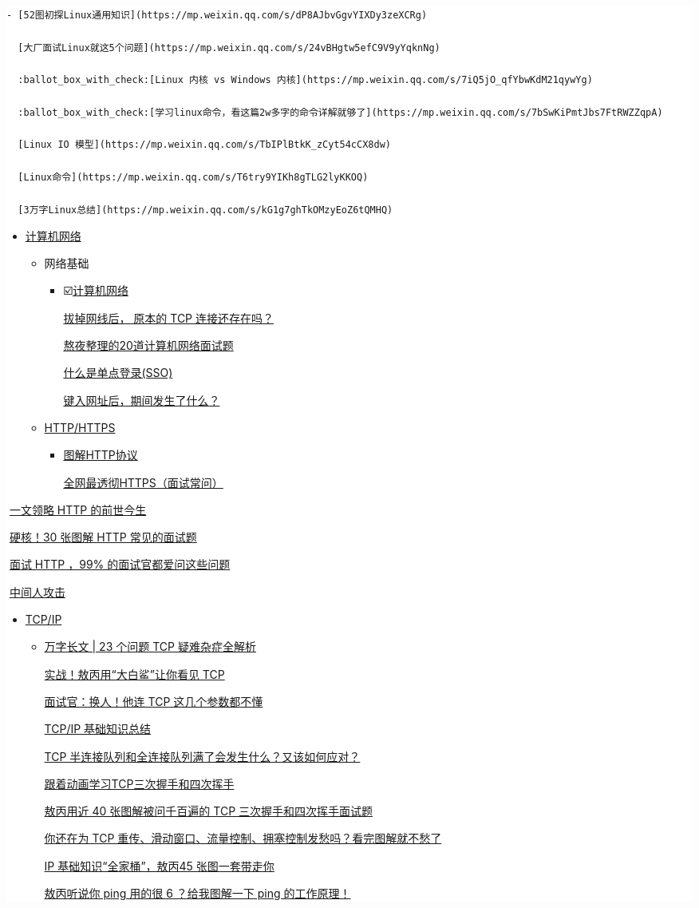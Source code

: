     - [52图初探Linux通用知识](https://mp.weixin.qq.com/s/dP8AJbvGgvYIXDy3zeXCRg)

      [大厂面试Linux就这5个问题](https://mp.weixin.qq.com/s/24vBHgtw5efC9V9yYqknNg)

      :ballot_box_with_check:[Linux 内核 vs Windows 内核](https://mp.weixin.qq.com/s/7iQ5jO_qfYbwKdM21qywYg)

      :ballot_box_with_check:[学习linux命令，看这篇2w多字的命令详解就够了](https://mp.weixin.qq.com/s/7bSwKiPmtJbs7FtRWZZqpA)

      [Linux IO 模型](https://mp.weixin.qq.com/s/TbIPlBtkK_zCyt54cCX8dw)

      [Linux命令](https://mp.weixin.qq.com/s/T6try9YIKh8gTLG2lyKKOQ)

      [3万字Linux总结](https://mp.weixin.qq.com/s/kG1g7ghTkOMzyEoZ6tQMHQ)

  - [计算机网络](https://github.com/AobingJava/JavaFamily/tree/master/docs/all/计算机网络)

    - 网络基础

      - :ballot_box_with_check:[计算机网络](https://mp.weixin.qq.com/s/WfcozFAdXbOJ0EIcZEfLVg)

        [拔掉网线后， 原本的 TCP 连接还存在吗？](https://mp.weixin.qq.com/s/0YFsUWL6e9r_aDrCZeTK3w)

        [熬夜整理的20道计算机网络面试题](https://mp.weixin.qq.com/s/3FTuMZaUrT9Vw-ZScJkQbg)

        [什么是单点登录(SSO)](https://mp.weixin.qq.com/s/drPVkRbCsDIlX6Ls2pDmqA)

        [键入网址后，期间发生了什么？](https://mp.weixin.qq.com/s/I6BLwbIpfGEJnxjDcPXc1A)

    - [HTTP/HTTPS](https://github.com/AobingJava/JavaFamily/blob/master/docs/all/计算机网络/HTTP/HTTPS.md)

      - [图解HTTP协议](https://mp.weixin.qq.com/s/AK1Pb9rx0q5Hf8dq6HNOhw)

        [全网最透彻HTTPS（面试常问）](https://mp.weixin.qq.com/s/21JaXwdfSjItj5SgOwhapg)


​			 [一文领略 HTTP 的前世今生](https://mp.weixin.qq.com/s/ljtDM1d2KgtxAAhwUFSHkg)

​		    [硬核！30 张图解 HTTP 常见的面试题](https://mp.weixin.qq.com/s/amOya0M00LwpL5kCS96Y6w)

​			[面试 HTTP ，99% 的面试官都爱问这些问题](https://mp.weixin.qq.com/s/t7ZYT6wBBbFYVBPOSztpRg)

​			[中间人攻击](https://mp.weixin.qq.com/s/Mi3zM-oyMoxxdzSlSnHpQQ)

- [TCP/IP](https://github.com/AobingJava/JavaFamily/blob/master/docs/all/计算机网络/TCP/IP.md)

  -  [万字长文 | 23 个问题 TCP 疑难杂症全解析](https://mp.weixin.qq.com/s/LUtk6u_zv0w8g8GIGWEuCw)

     [实战！敖丙用“大白鲨”让你看见 TCP](https://mp.weixin.qq.com/s/jTDU-zxP1INTYLpGLypjXQ)

     [面试官：换人！他连 TCP 这几个参数都不懂](https://mp.weixin.qq.com/s/ytV7RZSyFXyvPW_lKhv8hw)

     [TCP/IP 基础知识总结](https://mp.weixin.qq.com/s/lkX2Mb2aCj8ugOaRmVVBqw)

     [TCP 半连接队列和全连接队列满了会发生什么？又该如何应对？](https://mp.weixin.qq.com/s/tRXlq1hErqKQLMMLcxoXvg)

     [跟着动画学习TCP三次握手和四次挥手](https://mp.weixin.qq.com/s/NL7Jzh0lYoA395yzaGxBHw)

     [敖丙用近 40 张图解被问千百遍的 TCP 三次握手和四次挥手面试题](https://mp.weixin.qq.com/s/rX3A_FA19n4pI9HicIEsXg)

     [你还在为 TCP 重传、滑动窗口、流量控制、拥塞控制发愁吗？看完图解就不愁了](https://mp.weixin.qq.com/s/HjOUsKn8eLfDogbBX3hPnA)

     [IP 基础知识“全家桶”，敖丙45 张图一套带走你](https://mp.weixin.qq.com/s/p9oA9YTZLoXVooUOSNQCMg)

     [敖丙听说你 ping 用的很 6 ？给我图解一下 ping 的工作原理！](https://mp.weixin.qq.com/s/3KF0IxLum8EOtcF0ZNIiPA)

